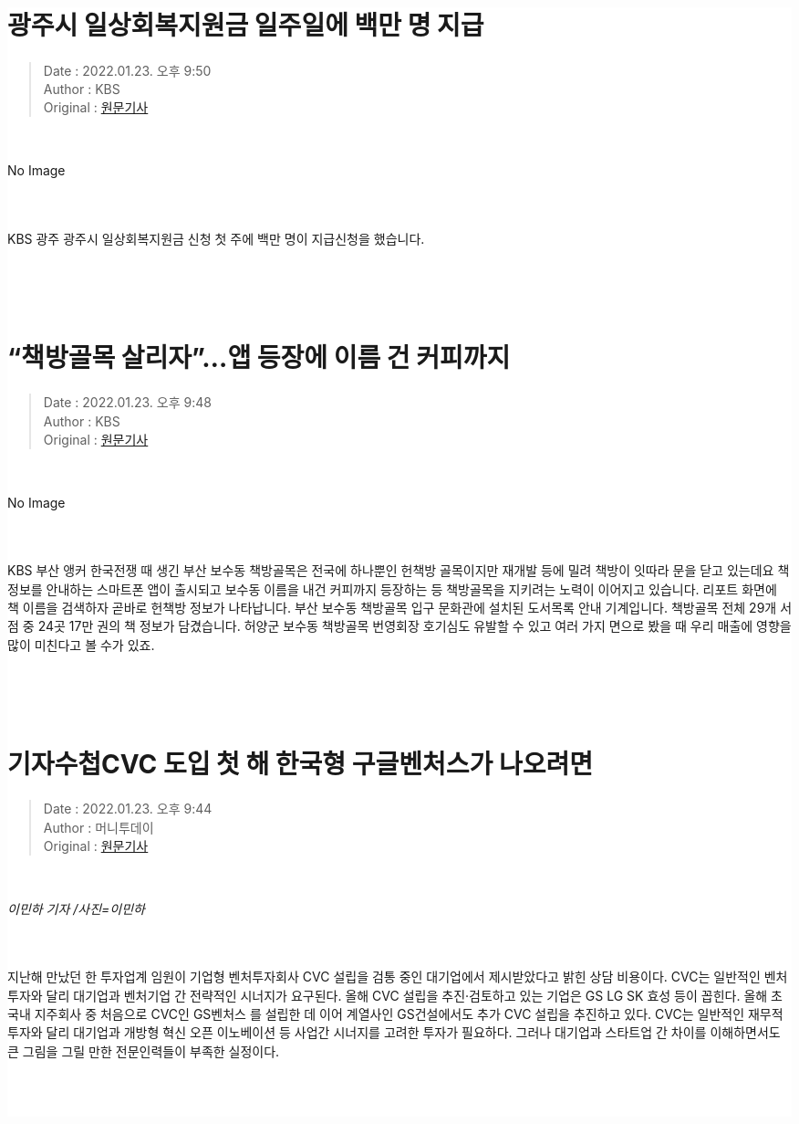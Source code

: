   
# 광주시 일상회복지원금 일주일에 백만 명 지급  
  
> Date : 2022.01.23. 오후 9:50  
> Author : KBS  
> Original : [원문기사](https://news.naver.com/main/read.naver?mode=LSD&mid=sec&sid1=101&oid=056&aid=0011200298)  
<br/>  
  
No Image  
<br/><br/>  
  
KBS 광주 광주시 일상회복지원금 신청 첫 주에 백만 명이 지급신청을 했습니다.  
<br/><br/><br/>  

  
# “책방골목 살리자”…앱 등장에 이름 건 커피까지  
  
> Date : 2022.01.23. 오후 9:48  
> Author : KBS  
> Original : [원문기사](https://news.naver.com/main/read.naver?mode=LSD&mid=sec&sid1=101&oid=056&aid=0011200289)  
<br/>  
  
No Image  
<br/><br/>  
  
KBS 부산 앵커 한국전쟁 때 생긴 부산 보수동 책방골목은 전국에 하나뿐인 헌책방 골목이지만 재개발 등에 밀려 책방이 잇따라 문을 닫고 있는데요 책 정보를 안내하는 스마트폰 앱이 출시되고 보수동 이름을 내건 커피까지 등장하는 등 책방골목을 지키려는 노력이 이어지고 있습니다.
리포트 화면에 책 이름을 검색하자 곧바로 헌책방 정보가 나타납니다.
부산 보수동 책방골목 입구 문화관에 설치된 도서목록 안내 기계입니다.
책방골목 전체 29개 서점 중 24곳 17만 권의 책 정보가 담겼습니다.
허양군 보수동 책방골목 번영회장 호기심도 유발할 수 있고 여러 가지 면으로 봤을 때 우리 매출에 영향을 많이 미친다고 볼 수가 있죠.  
<br/><br/><br/>  

  
# 기자수첩CVC 도입 첫 해 한국형 구글벤처스가 나오려면  
  
> Date : 2022.01.23. 오후 9:44  
> Author : 머니투데이  
> Original : [원문기사](https://news.naver.com/main/read.naver?mode=LSD&mid=sec&sid1=101&oid=008&aid=0004699684)  
<br/>  
  
<img alt="" src="https://imgnews.pstatic.net/image/008/2022/01/23/0004699684_001_20220123214501034.jpg?type=w647"><em class="img_desc">이민하 기자 /사진=이민하</em></img>  
<br/><br/>  
  
지난해 만났던 한 투자업계 임원이 기업형 벤처투자회사 CVC 설립을 검통 중인 대기업에서 제시받았다고 밝힌 상담 비용이다.
CVC는 일반적인 벤처투자와 달리 대기업과 벤처기업 간 전략적인 시너지가 요구된다.
올해 CVC 설립을 추진·검토하고 있는 기업은 GS LG SK 효성 등이 꼽힌다.
올해 초 국내 지주회사 중 처음으로 CVC인 GS벤처스 를 설립한 데 이어 계열사인 GS건설에서도 추가 CVC 설립을 추진하고 있다.
CVC는 일반적인 재무적 투자와 달리 대기업과 개방형 혁신 오픈 이노베이션 등 사업간 시너지를 고려한 투자가 필요하다.
그러나 대기업과 스타트업 간 차이를 이해하면서도 큰 그림을 그릴 만한 전문인력들이 부족한 실정이다.  
<br/><br/><br/>  
